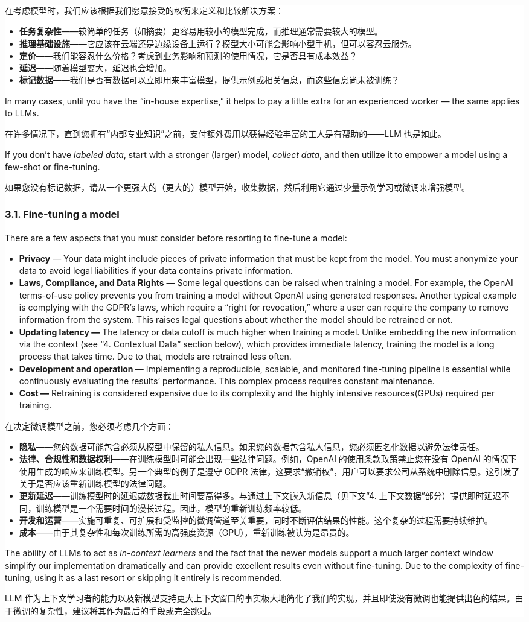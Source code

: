 在考虑模型时，我们应该根据我们愿意接受的权衡来定义和比较解决方案：

- **任务复杂性**——较简单的任务（如摘要）更容易用较小的模型完成，而推理通常需要较大的模型。
- **推理基础设施**——它应该在云端还是边缘设备上运行？模型大小可能会影响小型手机，但可以容忍云服务。
- **定价**——我们能容忍什么价格？考虑到业务影响和预测的使用情况，它是否具有成本效益？
- **延迟**——随着模型变大，延迟也会增加。
- **标记数据**——我们是否有数据可以立即用来丰富模型，提供示例或相关信息，而这些信息尚未被训练？

In many cases, until you have the “in-house expertise,” it helps to pay a little extra for an experienced worker — the same applies to LLMs.

在许多情况下，直到您拥有“内部专业知识”之前，支付额外费用以获得经验丰富的工人是有帮助的——LLM 也是如此。

If you don’t have _labeled data_, start with a stronger (larger) model, _collect data_, and then utilize it to empower a model using a few-shot or fine-tuning.

如果您没有标记数据，请从一个更强大的（更大的）模型开始，收集数据，然后利用它通过少量示例学习或微调来增强模型。

### 3.1. Fine-tuning a model

There are a few aspects that you must consider before resorting to fine-tune a model:

- **Privacy** — Your data might include pieces of private information that must be kept from the model. You must anonymize your data to avoid legal liabilities if your data contains private information.
- **Laws, Compliance, and Data Rights** — Some legal questions can be raised when training a model. For example, the OpenAI terms-of-use policy prevents you from training a model without OpenAI using generated responses. Another typical example is complying with the GDPR’s laws, which require a “right for revocation,” where a user can require the company to remove information from the system. This raises legal questions about whether the model should be retrained or not.
- **Updating latency —** The latency or data cutoff is much higher when training a model. Unlike embedding the new information via the context (see “4. Contextual Data” section below), which provides immediate latency, training the model is a long process that takes time. Due to that, models are retrained less often.
- **Development and operation —** Implementing a reproducible, scalable, and monitored fine-tuning pipeline is essential while continuously evaluating the results’ performance. This complex process requires constant maintenance.
- **Cost —** Retraining is considered expensive due to its complexity and the highly intensive resources(GPUs) required per training.

在决定微调模型之前，您必须考虑几个方面：

- **隐私**——您的数据可能包含必须从模型中保留的私人信息。如果您的数据包含私人信息，您必须匿名化数据以避免法律责任。
- **法律、合规性和数据权利**——在训练模型时可能会出现一些法律问题。例如，OpenAI 的使用条款政策禁止您在没有 OpenAI 的情况下使用生成的响应来训练模型。另一个典型的例子是遵守 GDPR 法律，这要求“撤销权”，用户可以要求公司从系统中删除信息。这引发了关于是否应该重新训练模型的法律问题。
- **更新延迟**——训练模型时的延迟或数据截止时间要高得多。与通过上下文嵌入新信息（见下文“4. 上下文数据”部分）提供即时延迟不同，训练模型是一个需要时间的漫长过程。因此，模型的重新训练频率较低。
- **开发和运营**——实施可重复、可扩展和受监控的微调管道至关重要，同时不断评估结果的性能。这个复杂的过程需要持续维护。
- **成本**——由于其复杂性和每次训练所需的高强度资源（GPU），重新训练被认为是昂贵的。

The ability of LLMs to act as _in-context learners_ and the fact that the newer models support a much larger context window simplify our implementation dramatically and can provide excellent results even without fine-tuning. Due to the complexity of fine-tuning, using it as a last resort or skipping it entirely is recommended.

LLM 作为上下文学习者的能力以及新模型支持更大上下文窗口的事实极大地简化了我们的实现，并且即使没有微调也能提供出色的结果。由于微调的复杂性，建议将其作为最后的手段或完全跳过。
